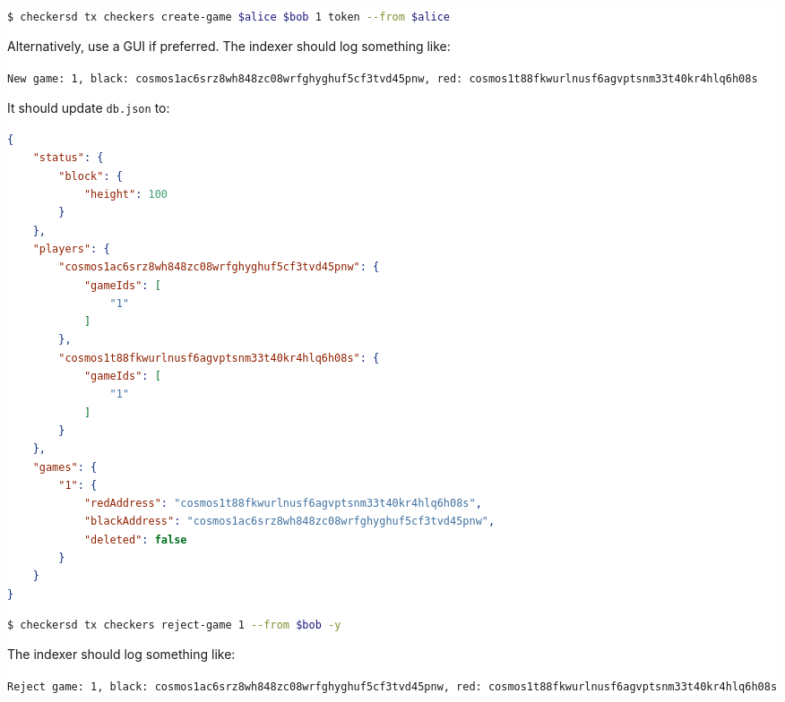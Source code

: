 <CodeGroup>

<CodeGroupItem title="Create game">

```sh
$ checkersd tx checkers create-game $alice $bob 1 token --from $alice
```

Alternatively, use a GUI if preferred. The indexer should log something like:

```txt
New game: 1, black: cosmos1ac6srz8wh848zc08wrfghyghuf5cf3tvd45pnw, red: cosmos1t88fkwurlnusf6agvptsnm33t40kr4hlq6h08s
```

It should update `db.json` to:

```json
{
    "status": {
        "block": {
            "height": 100
        }
    },
    "players": {
        "cosmos1ac6srz8wh848zc08wrfghyghuf5cf3tvd45pnw": {
            "gameIds": [
                "1"
            ]
        },
        "cosmos1t88fkwurlnusf6agvptsnm33t40kr4hlq6h08s": {
            "gameIds": [
                "1"
            ]
        }
    },
    "games": {
        "1": {
            "redAddress": "cosmos1t88fkwurlnusf6agvptsnm33t40kr4hlq6h08s",
            "blackAddress": "cosmos1ac6srz8wh848zc08wrfghyghuf5cf3tvd45pnw",
            "deleted": false
        }
    }
}
```

</CodeGroupItem>

<CodeGroupItem title="Reject game">

```sh
$ checkersd tx checkers reject-game 1 --from $bob -y
```

The indexer should log something like:

```txt
Reject game: 1, black: cosmos1ac6srz8wh848zc08wrfghyghuf5cf3tvd45pnw, red: cosmos1t88fkwurlnusf6agvptsnm33t40kr4hlq6h08s
```
